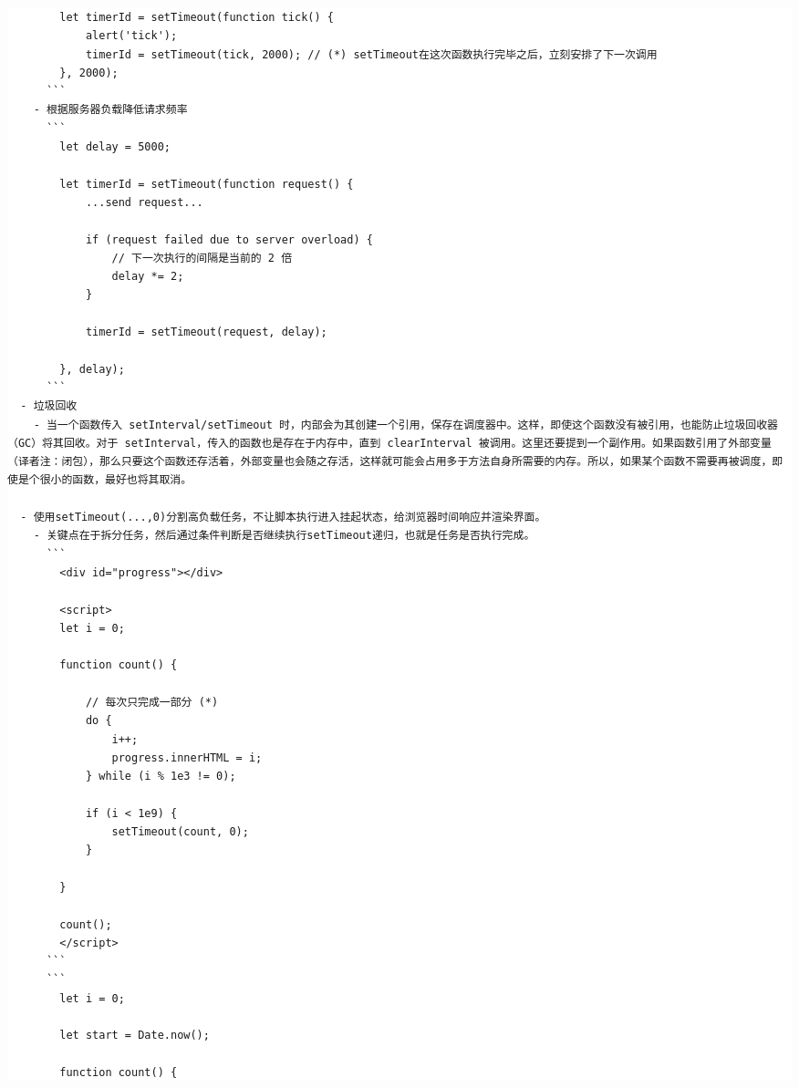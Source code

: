             let timerId = setTimeout(function tick() {
                alert('tick');
                timerId = setTimeout(tick, 2000); // (*) setTimeout在这次函数执行完毕之后，立刻安排了下一次调用
            }, 2000);          
          ```
        - 根据服务器负载降低请求频率
          ```
            let delay = 5000;

            let timerId = setTimeout(function request() {
                ...send request...

                if (request failed due to server overload) {
                    // 下一次执行的间隔是当前的 2 倍
                    delay *= 2;
                }

                timerId = setTimeout(request, delay);

            }, delay);         
          ``` 
      - 垃圾回收
        - 当一个函数传入 setInterval/setTimeout 时，内部会为其创建一个引用，保存在调度器中。这样，即使这个函数没有被引用，也能防止垃圾回收器（GC）将其回收。对于 setInterval，传入的函数也是存在于内存中，直到 clearInterval 被调用。这里还要提到一个副作用。如果函数引用了外部变量（译者注：闭包），那么只要这个函数还存活着，外部变量也会随之存活，这样就可能会占用多于方法自身所需要的内存。所以，如果某个函数不需要再被调度，即使是个很小的函数，最好也将其取消。

      - 使用setTimeout(...,0)分割高负载任务，不让脚本执行进入挂起状态，给浏览器时间响应并渲染界面。
        - 关键点在于拆分任务，然后通过条件判断是否继续执行setTimeout递归，也就是任务是否执行完成。
          ```
            <div id="progress"></div>

            <script>
            let i = 0;

            function count() {

                // 每次只完成一部分 (*)
                do {
                    i++;
                    progress.innerHTML = i;
                } while (i % 1e3 != 0);

                if (i < 1e9) {
                    setTimeout(count, 0);
                }

            }

            count();
            </script>          
          ```
          ```
            let i = 0;

            let start = Date.now();

            function count() {
